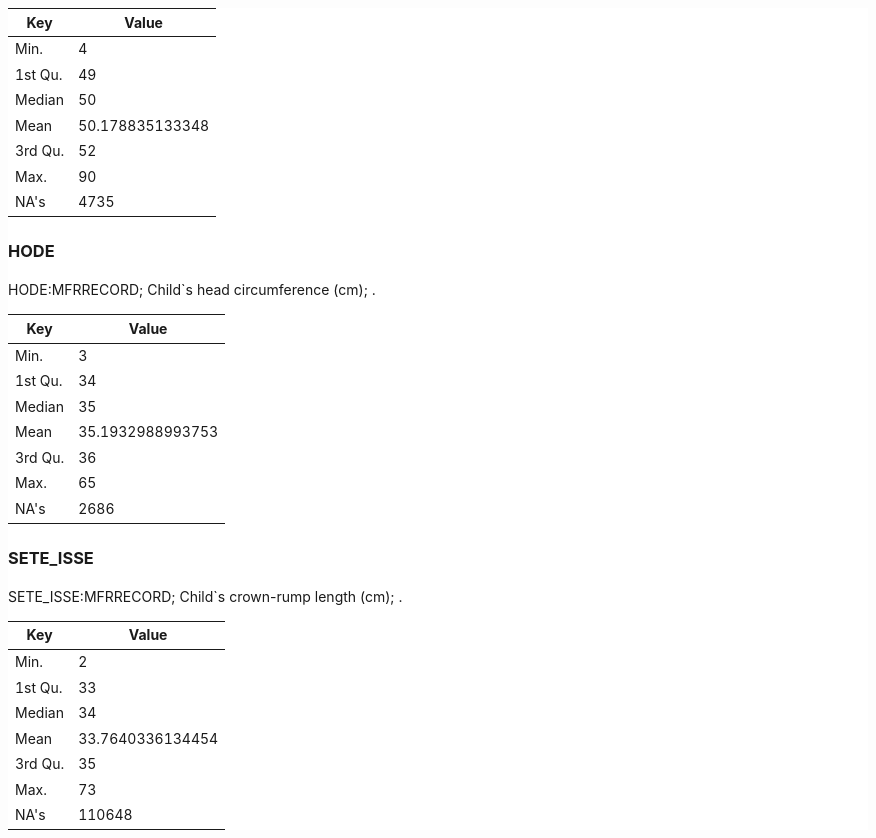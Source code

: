 
| Key | Value |
| --- | ----- |
| Min. | 4 |
| 1st Qu. | 49 |
| Median | 50 |
| Mean | 50.178835133348 |
| 3rd Qu. | 52 |
| Max. | 90 |
| NA's | 4735 |


### HODE
HODE:MFRRECORD; Child`s head circumference (cm); . 


| Key | Value |
| --- | ----- |
| Min. | 3 |
| 1st Qu. | 34 |
| Median | 35 |
| Mean | 35.1932988993753 |
| 3rd Qu. | 36 |
| Max. | 65 |
| NA's | 2686 |


### SETE_ISSE
SETE_ISSE:MFRRECORD; Child`s crown-rump length (cm); . 


| Key | Value |
| --- | ----- |
| Min. | 2 |
| 1st Qu. | 33 |
| Median | 34 |
| Mean | 33.7640336134454 |
| 3rd Qu. | 35 |
| Max. | 73 |
| NA's | 110648 |
